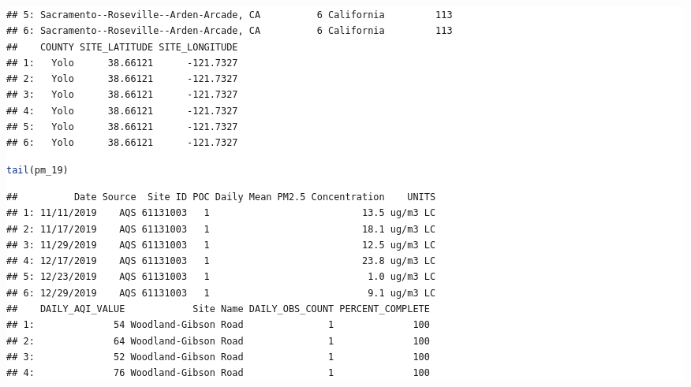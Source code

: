     ## 5: Sacramento--Roseville--Arden-Arcade, CA          6 California         113
    ## 6: Sacramento--Roseville--Arden-Arcade, CA          6 California         113
    ##    COUNTY SITE_LATITUDE SITE_LONGITUDE
    ## 1:   Yolo      38.66121      -121.7327
    ## 2:   Yolo      38.66121      -121.7327
    ## 3:   Yolo      38.66121      -121.7327
    ## 4:   Yolo      38.66121      -121.7327
    ## 5:   Yolo      38.66121      -121.7327
    ## 6:   Yolo      38.66121      -121.7327

``` r
tail(pm_19)
```

    ##          Date Source  Site ID POC Daily Mean PM2.5 Concentration    UNITS
    ## 1: 11/11/2019    AQS 61131003   1                           13.5 ug/m3 LC
    ## 2: 11/17/2019    AQS 61131003   1                           18.1 ug/m3 LC
    ## 3: 11/29/2019    AQS 61131003   1                           12.5 ug/m3 LC
    ## 4: 12/17/2019    AQS 61131003   1                           23.8 ug/m3 LC
    ## 5: 12/23/2019    AQS 61131003   1                            1.0 ug/m3 LC
    ## 6: 12/29/2019    AQS 61131003   1                            9.1 ug/m3 LC
    ##    DAILY_AQI_VALUE            Site Name DAILY_OBS_COUNT PERCENT_COMPLETE
    ## 1:              54 Woodland-Gibson Road               1              100
    ## 2:              64 Woodland-Gibson Road               1              100
    ## 3:              52 Woodland-Gibson Road               1              100
    ## 4:              76 Woodland-Gibson Road               1              100